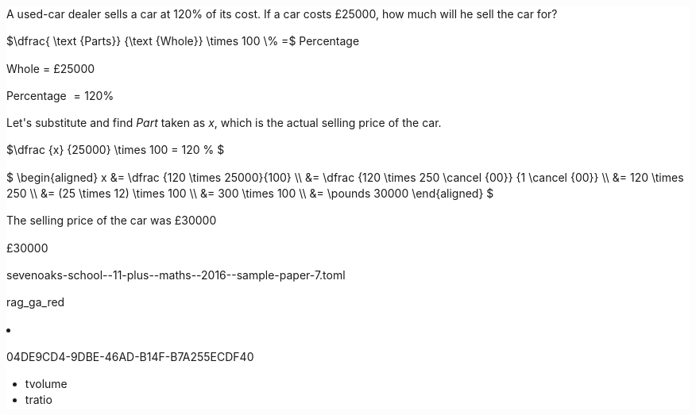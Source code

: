 A used-car dealer sells a car at $120 \%$ of its cost. If a car costs $\pounds 25000$, how much will he sell the car for?

</div>
<div class='workings'>
<div class='working'>

 $\dfrac{ \text {Parts}} {\text {Whole}} \times 100 \%  =$ Percentage

Whole = $\pounds 25000$ 

Percentage $=120 \%$

Let's substitute and find $Part$ taken as $x$, which is the actual selling price of the car.

$\dfrac {x} {25000} \times 100 = 120 \% $

$
\begin{aligned}
x &= \dfrac {120 \times 25000}{100} \\\\
  &= \dfrac {120 \times 250 \cancel {00}} {1 \cancel {00}} \\\\
  &= 120 \times 250 \\\\
  &= (25 \times 12) \times 100 \\\\
  &= 300 \times 100 \\\\
  &= \pounds 30000
\end{aligned}
$

The selling price of the car was $\pounds 30000$


</div>
</div>
<div class='answers'>
<div class='answer'>

$\pounds 30000$

</div>
</div>

<div class='papername'>
<p>sevenoaks-school--11-plus--maths--2016--sample-paper-7.toml</p>
</div>
<div class='rag'>
<p>rag_ga_red</p>
</div>
</div>
</li>
<li>
<div class='question_envelope rag_ga_red question'>
<div class='uuid'>
<p>04DE9CD4-9DBE-46AD-B14F-B7A255ECDF40</p>
</div>
<div class='topics'>
<ul>
<li>
tvolume
</li>
<li>
tratio
</li>
</ul>
</div>
<div class='question question'>
